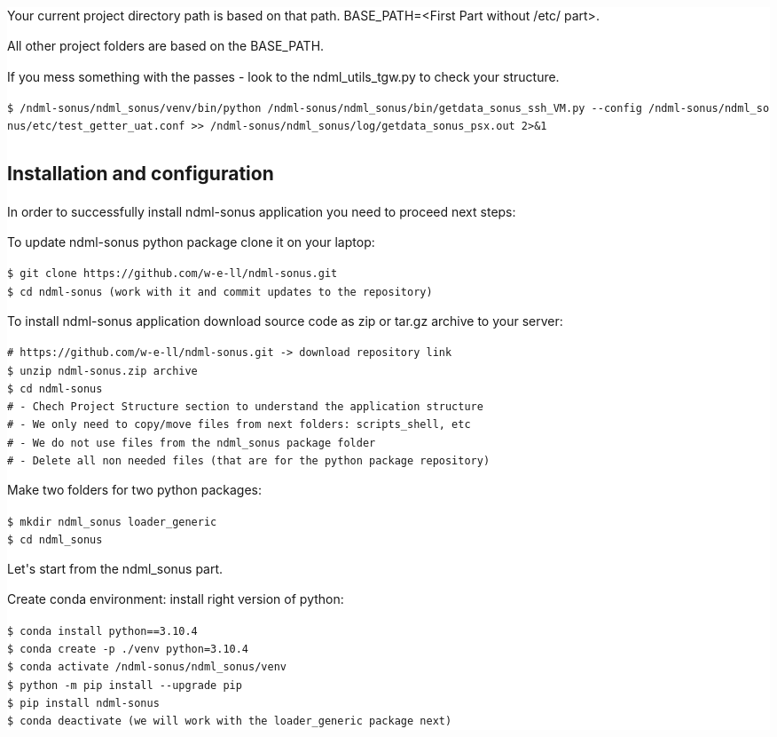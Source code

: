 Your current project directory path is based on that path. BASE_PATH=<First Part without /etc/ part>.

All other project folders are based on the BASE_PATH.

If you mess something with the passes - look to the ndml_utils_tgw.py to check your structure.

    $ /ndml-sonus/ndml_sonus/venv/bin/python /ndml-sonus/ndml_sonus/bin/getdata_sonus_ssh_VM.py --config /ndml-sonus/ndml_sonus/etc/test_getter_uat.conf >> /ndml-sonus/ndml_sonus/log/getdata_sonus_psx.out 2>&1

## Installation and configuration

In order to successfully install ndml-sonus application you need to proceed next steps:

To update ndml-sonus python package clone it on your laptop:

    $ git clone https://github.com/w-e-ll/ndml-sonus.git
    $ cd ndml-sonus (work with it and commit updates to the repository)

To install ndml-sonus application download source code as zip or tar.gz archive to your server:

    # https://github.com/w-e-ll/ndml-sonus.git -> download repository link
    $ unzip ndml-sonus.zip archive
    $ cd ndml-sonus
    # - Chech Project Structure section to understand the application structure
    # - We only need to copy/move files from next folders: scripts_shell, etc
    # - We do not use files from the ndml_sonus package folder
    # - Delete all non needed files (that are for the python package repository)

Make two folders for two python packages:

    $ mkdir ndml_sonus loader_generic
    $ cd ndml_sonus

Let's start from the ndml_sonus part.

Create conda environment: install right version of python:
    
    $ conda install python==3.10.4
    $ conda create -p ./venv python=3.10.4
    $ conda activate /ndml-sonus/ndml_sonus/venv
    $ python -m pip install --upgrade pip
    $ pip install ndml-sonus
    $ conda deactivate (we will work with the loader_generic package next)

